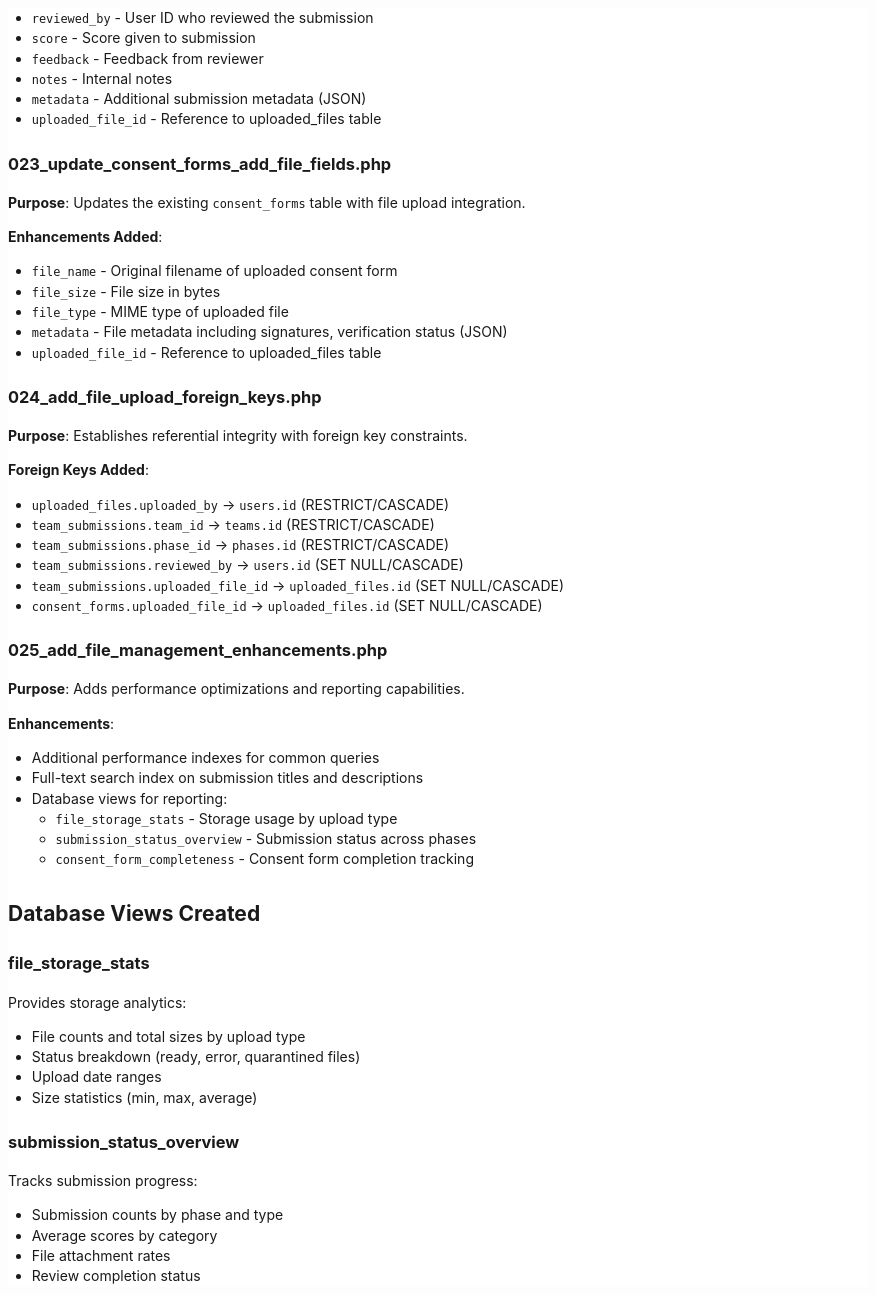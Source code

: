 - `reviewed_by` - User ID who reviewed the submission
- `score` - Score given to submission
- `feedback` - Feedback from reviewer
- `notes` - Internal notes
- `metadata` - Additional submission metadata (JSON)
- `uploaded_file_id` - Reference to uploaded_files table

### 023_update_consent_forms_add_file_fields.php
**Purpose**: Updates the existing `consent_forms` table with file upload integration.

**Enhancements Added**:
- `file_name` - Original filename of uploaded consent form
- `file_size` - File size in bytes
- `file_type` - MIME type of uploaded file
- `metadata` - File metadata including signatures, verification status (JSON)
- `uploaded_file_id` - Reference to uploaded_files table

### 024_add_file_upload_foreign_keys.php
**Purpose**: Establishes referential integrity with foreign key constraints.

**Foreign Keys Added**:
- `uploaded_files.uploaded_by` → `users.id` (RESTRICT/CASCADE)
- `team_submissions.team_id` → `teams.id` (RESTRICT/CASCADE)
- `team_submissions.phase_id` → `phases.id` (RESTRICT/CASCADE)
- `team_submissions.reviewed_by` → `users.id` (SET NULL/CASCADE)
- `team_submissions.uploaded_file_id` → `uploaded_files.id` (SET NULL/CASCADE)
- `consent_forms.uploaded_file_id` → `uploaded_files.id` (SET NULL/CASCADE)

### 025_add_file_management_enhancements.php
**Purpose**: Adds performance optimizations and reporting capabilities.

**Enhancements**:
- Additional performance indexes for common queries
- Full-text search index on submission titles and descriptions
- Database views for reporting:
  - `file_storage_stats` - Storage usage by upload type
  - `submission_status_overview` - Submission status across phases
  - `consent_form_completeness` - Consent form completion tracking

## Database Views Created

### file_storage_stats
Provides storage analytics:
- File counts and total sizes by upload type
- Status breakdown (ready, error, quarantined files)
- Upload date ranges
- Size statistics (min, max, average)

### submission_status_overview
Tracks submission progress:
- Submission counts by phase and type
- Average scores by category
- File attachment rates
- Review completion status
